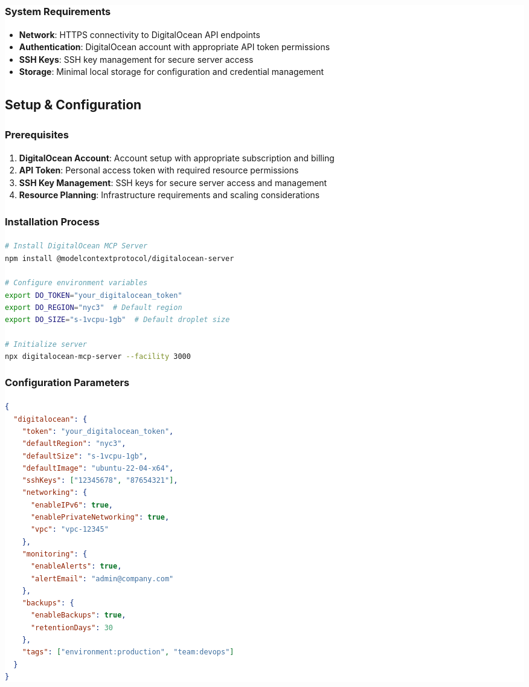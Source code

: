 ### System Requirements  
- **Network**: HTTPS connectivity to DigitalOcean API endpoints
- **Authentication**: DigitalOcean account with appropriate API token permissions
- **SSH Keys**: SSH key management for secure server access
- **Storage**: Minimal local storage for configuration and credential management

## Setup & Configuration

### Prerequisites
1. **DigitalOcean Account**: Account setup with appropriate subscription and billing
2. **API Token**: Personal access token with required resource permissions
3. **SSH Key Management**: SSH keys for secure server access and management
4. **Resource Planning**: Infrastructure requirements and scaling considerations

### Installation Process
```bash
# Install DigitalOcean MCP Server
npm install @modelcontextprotocol/digitalocean-server

# Configure environment variables
export DO_TOKEN="your_digitalocean_token"
export DO_REGION="nyc3"  # Default region
export DO_SIZE="s-1vcpu-1gb"  # Default droplet size

# Initialize server
npx digitalocean-mcp-server --facility 3000
```

### Configuration Parameters
```json
{
  "digitalocean": {
    "token": "your_digitalocean_token",
    "defaultRegion": "nyc3",
    "defaultSize": "s-1vcpu-1gb",
    "defaultImage": "ubuntu-22-04-x64",
    "sshKeys": ["12345678", "87654321"],
    "networking": {
      "enableIPv6": true,
      "enablePrivateNetworking": true,
      "vpc": "vpc-12345"
    },
    "monitoring": {
      "enableAlerts": true,
      "alertEmail": "admin@company.com"
    },
    "backups": {
      "enableBackups": true,
      "retentionDays": 30
    },
    "tags": ["environment:production", "team:devops"]
  }
}
```
